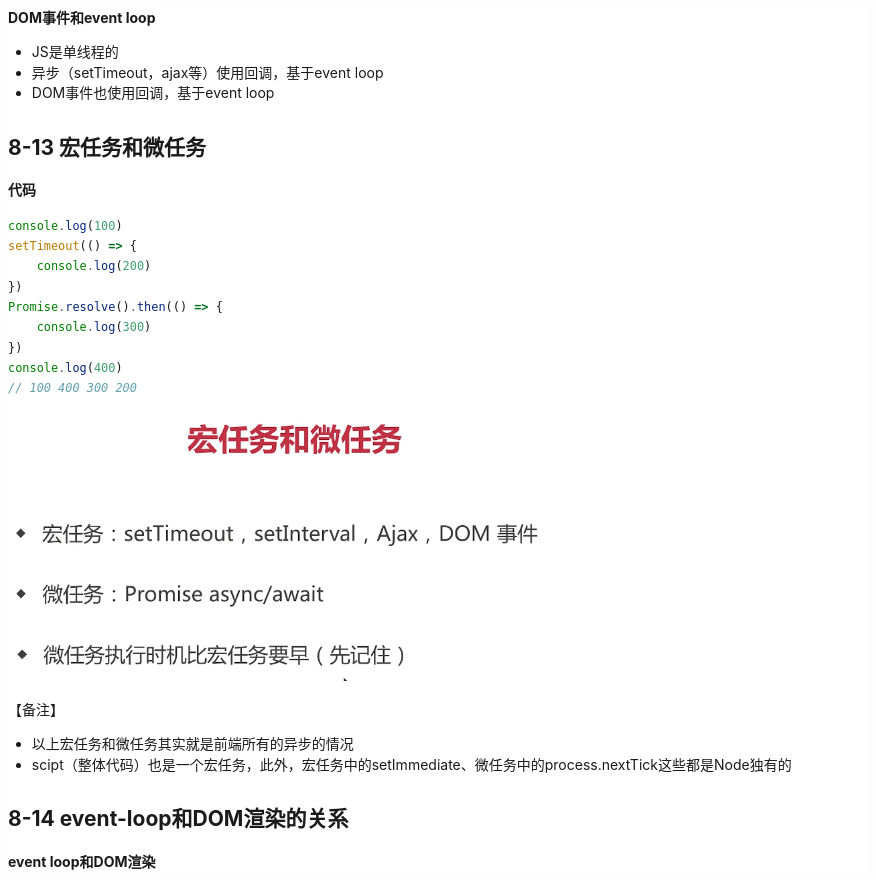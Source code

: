 **DOM事件和event loop**

* JS是单线程的
* 异步（setTimeout，ajax等）使用回调，基于event loop
* DOM事件也使用回调，基于event loop

## 8-13 宏任务和微任务

**代码**

```js
console.log(100)
setTimeout(() => {
    console.log(200)
})
Promise.resolve().then(() => {
    console.log(300)
})
console.log(400)
// 100 400 300 200
```

<img src="img/image-20201120153909012.png" alt="image-20201120153909012" style="zoom: 67%;" />

【备注】

* 以上宏任务和微任务其实就是前端所有的异步的情况
* scipt（整体代码）也是一个宏任务，此外，宏任务中的setImmediate、微任务中的process.nextTick这些都是Node独有的

## 8-14 event-loop和DOM渲染的关系

**event loop和DOM渲染**
